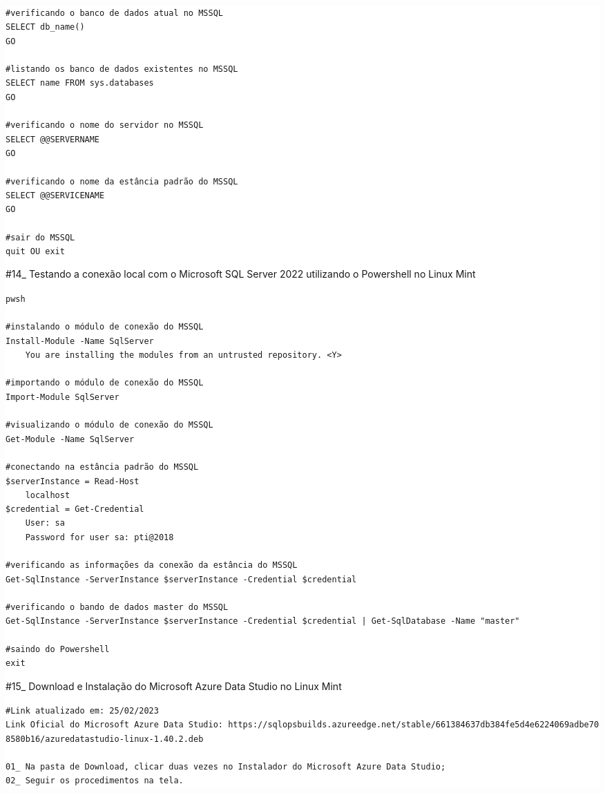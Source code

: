 	#verificando o banco de dados atual no MSSQL
	SELECT db_name()
	GO

	#listando os banco de dados existentes no MSSQL
	SELECT name FROM sys.databases
	GO

	#verificando o nome do servidor no MSSQL
	SELECT @@SERVERNAME
	GO

	#verificando o nome da estância padrão do MSSQL
	SELECT @@SERVICENAME
	GO

	#sair do MSSQL
	quit OU exit

#14_ Testando a conexão local com o Microsoft SQL Server 2022 utilizando o Powershell no Linux Mint<br>

	pwsh

	#instalando o módulo de conexão do MSSQL
	Install-Module -Name SqlServer
		You are installing the modules from an untrusted repository. <Y>
	
	#importando o módulo de conexão do MSSQL
	Import-Module SqlServer

	#visualizando o módulo de conexão do MSSQL
	Get-Module -Name SqlServer

	#conectando na estância padrão do MSSQL
	$serverInstance = Read-Host
		localhost
	$credential = Get-Credential
		User: sa
		Password for user sa: pti@2018

	#verificando as informações da conexão da estância do MSSQL
	Get-SqlInstance -ServerInstance $serverInstance -Credential $credential

	#verificando o bando de dados master do MSSQL
	Get-SqlInstance -ServerInstance $serverInstance -Credential $credential | Get-SqlDatabase -Name "master"

	#saindo do Powershell
	exit

#15_ Download e Instalação do Microsoft Azure Data Studio no Linux Mint<br>

	#Link atualizado em: 25/02/2023
	Link Oficial do Microsoft Azure Data Studio: https://sqlopsbuilds.azureedge.net/stable/661384637db384fe5d4e6224069adbe708580b16/azuredatastudio-linux-1.40.2.deb
	
	01_ Na pasta de Download, clicar duas vezes no Instalador do Microsoft Azure Data Studio;
	02_ Seguir os procedimentos na tela.
